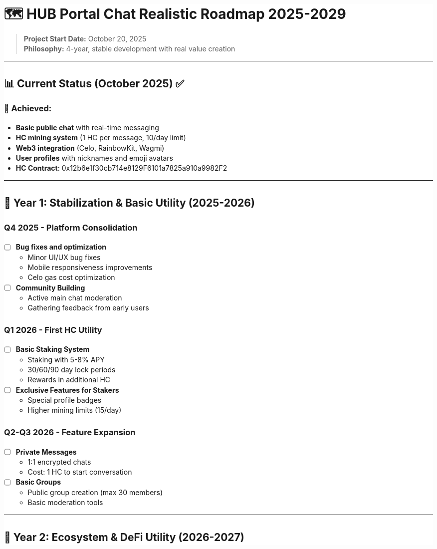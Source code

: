 # 🗺️ HUB Portal Chat Realistic Roadmap 2025-2029

> **Project Start Date:** October 20, 2025  
> **Philosophy:** 4-year, stable development with real value creation

---

## 📊 Current Status (October 2025) ✅

### 🎯 Achieved:
- **Basic public chat** with real-time messaging
- **HC mining system** (1 HC per message, 10/day limit)
- **Web3 integration** (Celo, RainbowKit, Wagmi)
- **User profiles** with nicknames and emoji avatars
- **HC Contract**: 0x12b6e1f30cb714e8129F6101a7825a910a9982F2

---

## 🎯 Year 1: Stabilization & Basic Utility (2025-2026)

### Q4 2025 - Platform Consolidation
- [ ] **Bug fixes and optimization**
  - Minor UI/UX bug fixes
  - Mobile responsiveness improvements
  - Celo gas cost optimization
- [ ] **Community Building**
  - Active main chat moderation
  - Gathering feedback from early users

### Q1 2026 - First HC Utility
- [ ] **Basic Staking System**
  - Staking with 5-8% APY
  - 30/60/90 day lock periods
  - Rewards in additional HC
- [ ] **Exclusive Features for Stakers**
  - Special profile badges
  - Higher mining limits (15/day)

### Q2-Q3 2026 - Feature Expansion
- [ ] **Private Messages**
  - 1:1 encrypted chats
  - Cost: 1 HC to start conversation
- [ ] **Basic Groups**
  - Public group creation (max 30 members)
  - Basic moderation tools

---

## 🎯 Year 2: Ecosystem & DeFi Utility (2026-2027)

